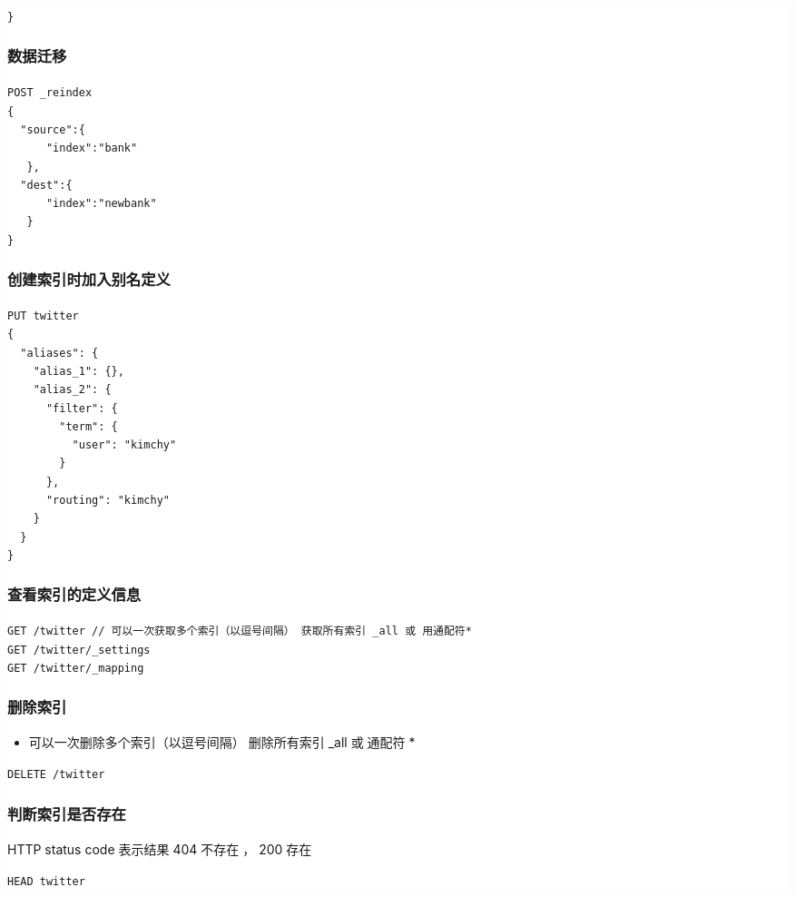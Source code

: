 ```
}
```

### 数据迁移
```
POST _reindex
{
  "source":{
      "index":"bank"
   },
  "dest":{
      "index":"newbank"
   }
}
```

### 创建索引时加入别名定义
```
PUT twitter
{
  "aliases": {
    "alias_1": {},
    "alias_2": {
      "filter": {
        "term": {
          "user": "kimchy"
        }
      },
      "routing": "kimchy"
    }
  }
}
```
### 查看索引的定义信息
```
GET /twitter // 可以一次获取多个索引（以逗号间隔） 获取所有索引 _all 或 用通配符*
GET /twitter/_settings
GET /twitter/_mapping
```

### 删除索引
- 可以一次删除多个索引（以逗号间隔） 删除所有索引 _all 或 通配符 *
```
DELETE /twitter
```
### 判断索引是否存在
 HTTP status code 表示结果 404 不存在 ， 200 存在
```
HEAD twitter
```

